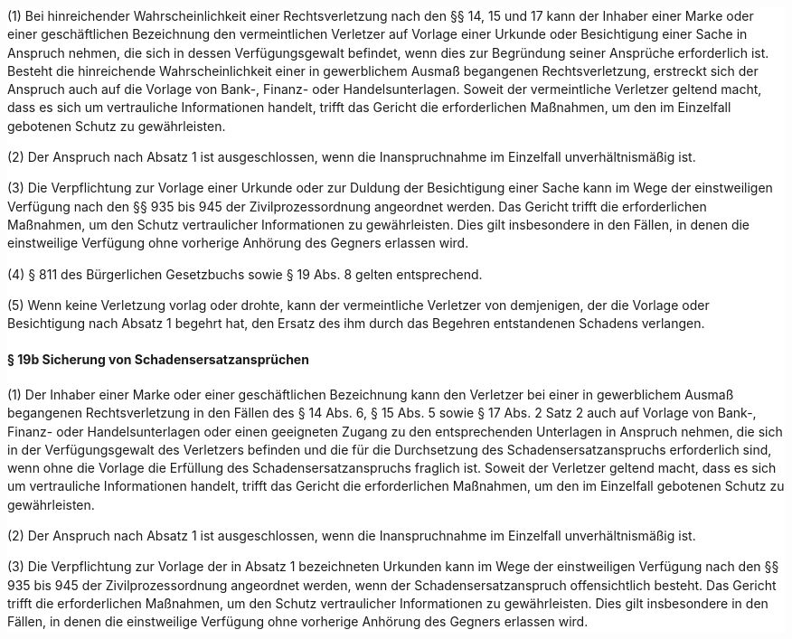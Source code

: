 (1) Bei hinreichender Wahrscheinlichkeit einer Rechtsverletzung nach
den §§ 14, 15 und 17 kann der Inhaber einer Marke oder einer
geschäftlichen Bezeichnung den vermeintlichen Verletzer auf Vorlage
einer Urkunde oder Besichtigung einer Sache in Anspruch nehmen, die
sich in dessen Verfügungsgewalt befindet, wenn dies zur Begründung
seiner Ansprüche erforderlich ist. Besteht die hinreichende
Wahrscheinlichkeit einer in gewerblichem Ausmaß begangenen
Rechtsverletzung, erstreckt sich der Anspruch auch auf die Vorlage von
Bank-, Finanz- oder Handelsunterlagen. Soweit der vermeintliche
Verletzer geltend macht, dass es sich um vertrauliche Informationen
handelt, trifft das Gericht die erforderlichen Maßnahmen, um den im
Einzelfall gebotenen Schutz zu gewährleisten.

(2) Der Anspruch nach Absatz 1 ist ausgeschlossen, wenn die
Inanspruchnahme im Einzelfall unverhältnismäßig ist.

(3) Die Verpflichtung zur Vorlage einer Urkunde oder zur Duldung der
Besichtigung einer Sache kann im Wege der einstweiligen Verfügung nach
den §§ 935 bis 945 der Zivilprozessordnung angeordnet werden. Das
Gericht trifft die erforderlichen Maßnahmen, um den Schutz
vertraulicher Informationen zu gewährleisten. Dies gilt insbesondere
in den Fällen, in denen die einstweilige Verfügung ohne vorherige
Anhörung des Gegners erlassen wird.

(4) § 811 des Bürgerlichen Gesetzbuchs sowie § 19 Abs. 8 gelten
entsprechend.

(5) Wenn keine Verletzung vorlag oder drohte, kann der vermeintliche
Verletzer von demjenigen, der die Vorlage oder Besichtigung nach
Absatz 1 begehrt hat, den Ersatz des ihm durch das Begehren
entstandenen Schadens verlangen.


#### § 19b Sicherung von Schadensersatzansprüchen

(1) Der Inhaber einer Marke oder einer geschäftlichen Bezeichnung kann
den Verletzer bei einer in gewerblichem Ausmaß begangenen
Rechtsverletzung in den Fällen des § 14 Abs. 6, § 15 Abs. 5 sowie § 17
Abs. 2 Satz 2 auch auf Vorlage von Bank-, Finanz- oder
Handelsunterlagen oder einen geeigneten Zugang zu den entsprechenden
Unterlagen in Anspruch nehmen, die sich in der Verfügungsgewalt des
Verletzers befinden und die für die Durchsetzung des
Schadensersatzanspruchs erforderlich sind, wenn ohne die Vorlage die
Erfüllung des Schadensersatzanspruchs fraglich ist. Soweit der
Verletzer geltend macht, dass es sich um vertrauliche Informationen
handelt, trifft das Gericht die erforderlichen Maßnahmen, um den im
Einzelfall gebotenen Schutz zu gewährleisten.

(2) Der Anspruch nach Absatz 1 ist ausgeschlossen, wenn die
Inanspruchnahme im Einzelfall unverhältnismäßig ist.

(3) Die Verpflichtung zur Vorlage der in Absatz 1 bezeichneten
Urkunden kann im Wege der einstweiligen Verfügung nach den §§ 935 bis
945 der Zivilprozessordnung angeordnet werden, wenn der
Schadensersatzanspruch offensichtlich besteht. Das Gericht trifft die
erforderlichen Maßnahmen, um den Schutz vertraulicher Informationen zu
gewährleisten. Dies gilt insbesondere in den Fällen, in denen die
einstweilige Verfügung ohne vorherige Anhörung des Gegners erlassen
wird.
